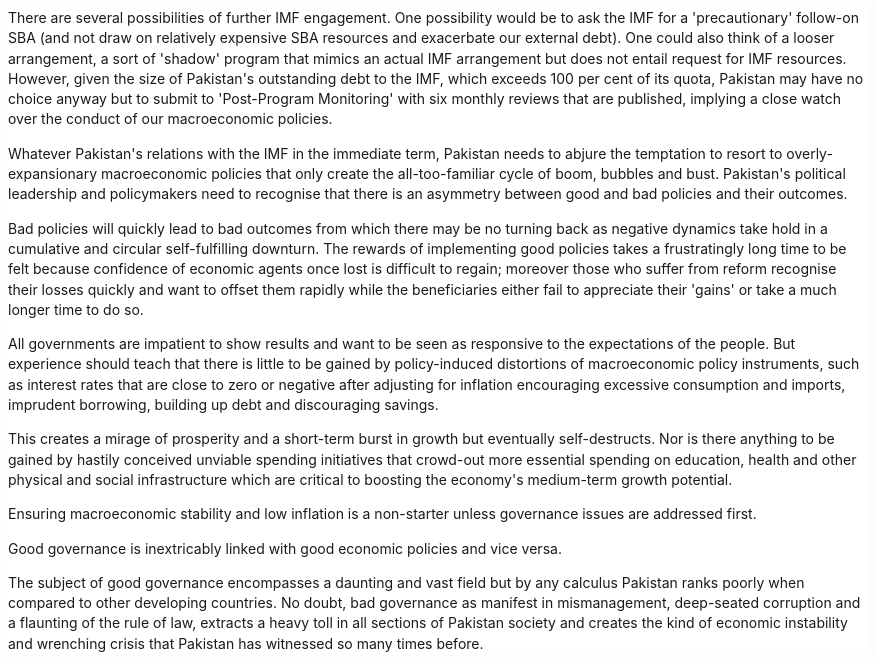 
There are several possibilities of further IMF engagement. One possibility would be to ask the IMF for a 'precautionary' follow-on SBA (and not draw on relatively expensive SBA resources and exacerbate our external debt). One could also think of a looser arrangement, a sort of 'shadow' program that mimics an actual IMF arrangement but does not entail request for IMF resources. However, given the size of Pakistan's outstanding debt to the IMF, which exceeds 100 per cent of its quota, Pakistan may have no choice anyway but to submit to 'Post-Program Monitoring' with six monthly reviews that are published, implying a close watch over the conduct of our macroeconomic policies.


Whatever Pakistan's relations with the IMF in the immediate term, Pakistan
needs to abjure the temptation to resort to overly-expansionary macroeconomic
policies that only create the all-too-familiar cycle of boom, bubbles and bust.
Pakistan's political leadership and policymakers need to recognise that there is
an asymmetry between good and bad policies and their outcomes. 

Bad policies
will quickly lead to bad outcomes from which there may be no turning back as
negative dynamics take hold in a cumulative and circular self-fulfilling
downturn. The rewards of implementing good policies takes a frustratingly long
time to be felt because confidence of economic agents once lost is difficult to
regain; moreover those who suffer from reform recognise their losses quickly
and want to offset them rapidly while the beneficiaries either fail to appreciate
their 'gains' or take a much longer time to do so. 

All governments are impatient
to show results and want to be seen as responsive to the expectations of the
people. But experience should teach that there is little to be gained by
policy-induced distortions of macroeconomic policy instruments, such as
interest rates that are close to zero or negative after adjusting for inflation
encouraging excessive consumption and imports, imprudent borrowing,
building up debt and discouraging savings. 

This creates a mirage of
prosperity and a short-term burst in growth but eventually self-destructs.
Nor is there anything to be gained by hastily conceived unviable spending
initiatives that crowd-out more essential spending on education, health and
other physical and social infrastructure which are critical to boosting the
economy's medium-term growth potential.

Ensuring macroeconomic stability and low inflation is a non-starter unless governance issues are addressed first.

Good governance is inextricably linked with good economic policies and vice versa. 

The subject of good governance encompasses a daunting and vast field but by any calculus Pakistan ranks poorly when compared to other developing countries. No doubt, bad governance as manifest in mismanagement, deep-seated corruption and a flaunting of the rule of law,
extracts a heavy toll in all sections of Pakistan society and creates the kind of economic instability and wrenching crisis that Pakistan has witnessed so many times before.
